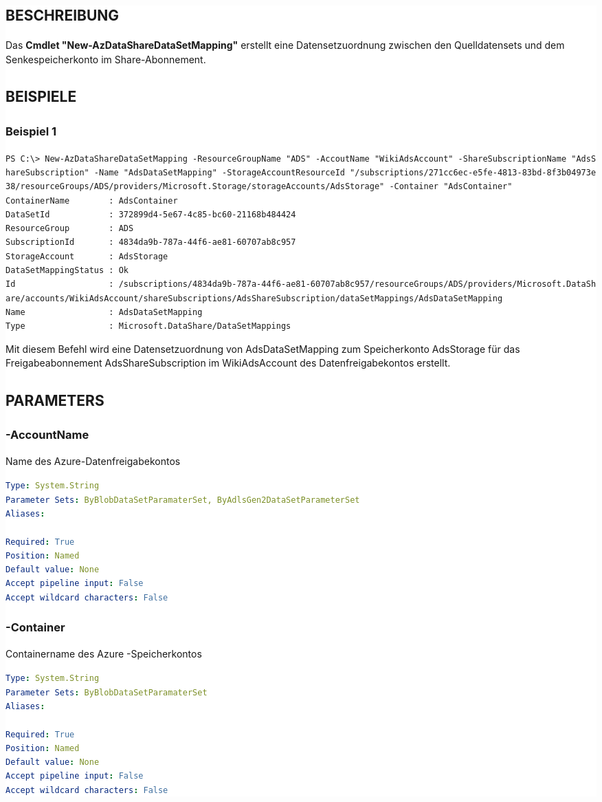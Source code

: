 ## BESCHREIBUNG
Das **Cmdlet "New-AzDataShareDataSetMapping"** erstellt eine Datensetzuordnung zwischen den Quelldatensets und dem Senkespeicherkonto im Share-Abonnement.

## BEISPIELE

### Beispiel 1
```
PS C:\> New-AzDataShareDataSetMapping -ResourceGroupName "ADS" -AccoutName "WikiAdsAccount" -ShareSubscriptionName "AdsShareSubscription" -Name "AdsDataSetMapping" -StorageAccountResourceId "/subscriptions/271cc6ec-e5fe-4813-83bd-8f3b04973e38/resourceGroups/ADS/providers/Microsoft.Storage/storageAccounts/AdsStorage" -Container "AdsContainer"
ContainerName        : AdsContainer
DataSetId            : 372899d4-5e67-4c85-bc60-21168b484424
ResourceGroup        : ADS
SubscriptionId       : 4834da9b-787a-44f6-ae81-60707ab8c957
StorageAccount       : AdsStorage
DataSetMappingStatus : Ok
Id                   : /subscriptions/4834da9b-787a-44f6-ae81-60707ab8c957/resourceGroups/ADS/providers/Microsoft.DataShare/accounts/WikiAdsAccount/shareSubscriptions/AdsShareSubscription/dataSetMappings/AdsDataSetMapping
Name                 : AdsDataSetMapping
Type                 : Microsoft.DataShare/DataSetMappings
```

Mit diesem Befehl wird eine Datensetzuordnung von AdsDataSetMapping zum Speicherkonto AdsStorage für das Freigabeabonnement AdsShareSubscription im WikiAdsAccount des Datenfreigabekontos erstellt.

## PARAMETERS

### -AccountName
Name des Azure-Datenfreigabekontos

```yaml
Type: System.String
Parameter Sets: ByBlobDataSetParamaterSet, ByAdlsGen2DataSetParameterSet
Aliases:

Required: True
Position: Named
Default value: None
Accept pipeline input: False
Accept wildcard characters: False
```

### -Container
Containername des Azure -Speicherkontos

```yaml
Type: System.String
Parameter Sets: ByBlobDataSetParamaterSet
Aliases:

Required: True
Position: Named
Default value: None
Accept pipeline input: False
Accept wildcard characters: False
```
